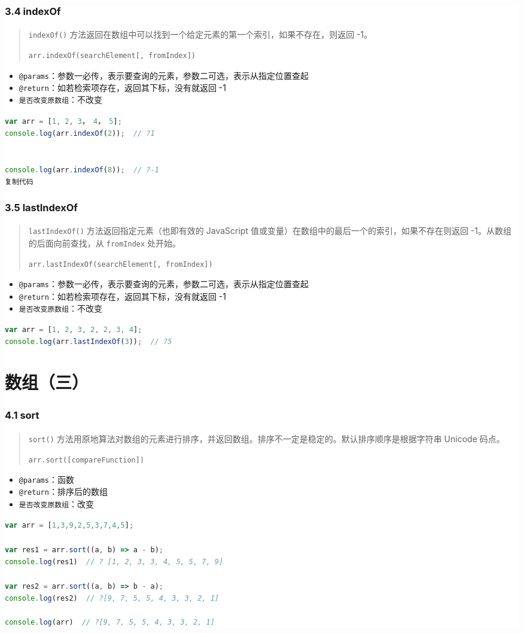 ### 3.4 indexOf

> `indexOf()` 方法返回在数组中可以找到一个给定元素的第一个索引，如果不存在，则返回 -1。
>
> ```
> arr.indexOf(searchElement[, fromIndex])
> ```

- `@params`：参数一必传，表示要查询的元素，参数二可选，表示从指定位置查起
- `@return`：如若检索项存在，返回其下标，没有就返回 -1
- `是否改变原数组`：不改变

```js
var arr = [1, 2, 3， 4， 5];
console.log(arr.indexOf(2));  // ?1


console.log(arr.indexOf(8));  // ?-1
复制代码
```

### 3.5 lastIndexOf

> `lastIndexOf()` 方法返回指定元素（也即有效的 JavaScript 值或变量）在数组中的最后一个的索引，如果不存在则返回 -1。从数组的后面向前查找，从 `fromIndex` 处开始。
>
> ```
> arr.lastIndexOf(searchElement[, fromIndex])
> ```

- `@params`：参数一必传，表示要查询的元素，参数二可选，表示从指定位置查起
- `@return`：如若检索项存在，返回其下标，没有就返回 -1
- `是否改变原数组`：不改变

```js
var arr = [1, 2, 3, 2, 2, 3, 4];
console.log(arr.lastIndexOf(3));  // ?5
```

# 数组（三）

### 4.1 sort

> `sort()` 方法用原地算法对数组的元素进行排序，并返回数组。排序不一定是稳定的。默认排序顺序是根据字符串 Unicode 码点。
>
> ```
> arr.sort([compareFunction])
> ```

- `@params`：函数
- `@return`：排序后的数组
- `是否改变原数组`：改变

```js
var arr = [1,3,9,2,5,3,7,4,5];

var res1 = arr.sort((a, b) => a - b);
console.log(res1)  // ? [1, 2, 3, 3, 4, 5, 5, 7, 9]

var res2 = arr.sort((a, b) => b - a);
console.log(res2)  // ?[9, 7, 5, 5, 4, 3, 3, 2, 1]

console.log(arr)  // ?[9, 7, 5, 5, 4, 3, 3, 2, 1]
```
